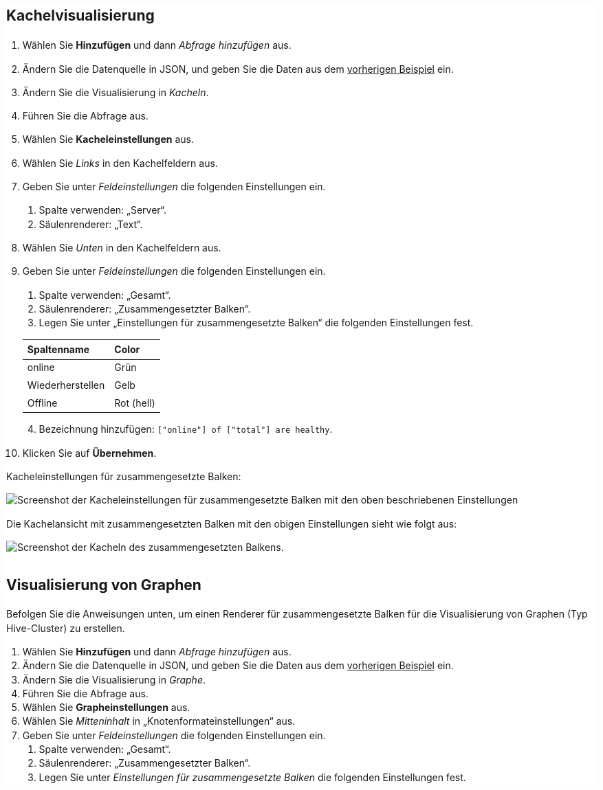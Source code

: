 ## <a name="tiles-visualization"></a>Kachelvisualisierung

1. Wählen Sie **Hinzufügen** und dann *Abfrage hinzufügen* aus.
2. Ändern Sie die Datenquelle in JSON, und geben Sie die Daten aus dem [vorherigen Beispiel](#adding-composite-bar-renderer) ein.
3. Ändern Sie die Visualisierung in *Kacheln*.
4. Führen Sie die Abfrage aus.
5. Wählen Sie **Kacheleinstellungen** aus.
6. Wählen Sie *Links* in den Kachelfeldern aus.
7. Geben Sie unter *Feldeinstellungen* die folgenden Einstellungen ein.
    1. Spalte verwenden: „Server“.
    2. Säulenrenderer: „Text“.
8. Wählen Sie *Unten* in den Kachelfeldern aus.
9. Geben Sie unter *Feldeinstellungen* die folgenden Einstellungen ein.
    1. Spalte verwenden: „Gesamt“.
    2. Säulenrenderer: „Zusammengesetzter Balken“.
    3. Legen Sie unter „Einstellungen für zusammengesetzte Balken“ die folgenden Einstellungen fest.

    | Spaltenname | Color        |
    |-------------|--------------|
    | online      | Grün        |
    | Wiederherstellen  | Gelb       |
    | Offline     | Rot (hell) |

    4. Bezeichnung hinzufügen: `["online"] of ["total"] are healthy`.
10. Klicken Sie auf **Übernehmen**.

Kacheleinstellungen für zusammengesetzte Balken:

![Screenshot der Kacheleinstellungen für zusammengesetzte Balken mit den oben beschriebenen Einstellungen](./media/workbooks-composite-bar/tiles-settings.png)

Die Kachelansicht mit zusammengesetzten Balken mit den obigen Einstellungen sieht wie folgt aus:

![Screenshot der Kacheln des zusammengesetzten Balkens.](./media/workbooks-composite-bar/composite-bar-tiles.png)

## <a name="graphs-visualization"></a>Visualisierung von Graphen

Befolgen Sie die Anweisungen unten, um einen Renderer für zusammengesetzte Balken für die Visualisierung von Graphen (Typ Hive-Cluster) zu erstellen.

1. Wählen Sie **Hinzufügen** und dann *Abfrage hinzufügen* aus.
2. Ändern Sie die Datenquelle in JSON, und geben Sie die Daten aus dem [vorherigen Beispiel](#adding-composite-bar-renderer) ein.
3. Ändern Sie die Visualisierung in *Graphe*.
4. Führen Sie die Abfrage aus.
5. Wählen Sie **Grapheinstellungen** aus.
6. Wählen Sie *Mitteninhalt* in „Knotenformateinstellungen“ aus.
7. Geben Sie unter *Feldeinstellungen* die folgenden Einstellungen ein.
    1. Spalte verwenden: „Gesamt“.
    2. Säulenrenderer: „Zusammengesetzter Balken“.
    3. Legen Sie unter *Einstellungen für zusammengesetzte Balken* die folgenden Einstellungen fest.
